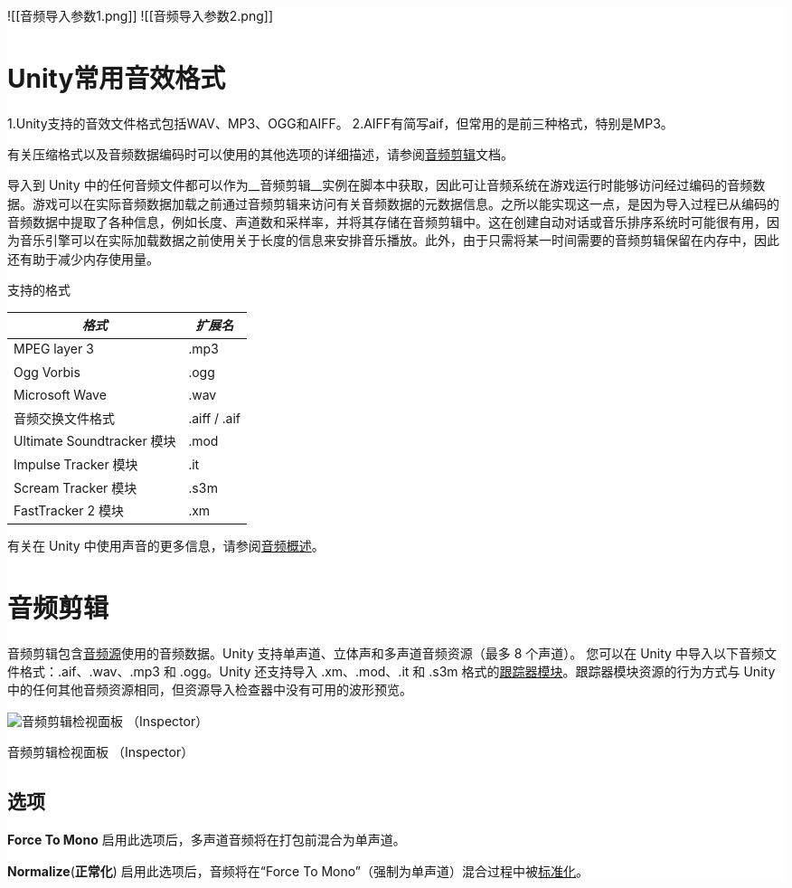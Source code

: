 ![[音频导入参数1.png]]
![[音频导入参数2.png]]
# Unity常用音效格式

1.Unity支持的音效文件格式包括WAV、MP3、OGG和AIFF。 
2.AIFF有简写aif，但常用的是前三种格式，特别是MP3。

有关压缩格式以及音频数据编码时可以使用的其他选项的详细描述，请参阅[音频剪辑](https://docs.unity3d.com/cn/current/Manual/class-AudioClip.html)文档。

导入到 Unity 中的任何音频文件都可以作为__音频剪辑__实例在脚本中获取，因此可让音频系统在游戏运行时能够访问经过编码的音频数据。游戏可以在实际音频数据加载之前通过音频剪辑来访问有关音频数据的元数据信息。之所以能实现这一点，是因为导入过程已从编码的音频数据中提取了各种信息，例如长度、声道数和采样率，并将其存储在音频剪辑中。这在创建自动对话或音乐排序系统时可能很有用，因为音乐引擎可以在实际加载数据之前使用关于长度的信息来安排音乐播放。此外，由于只需将某一时间需要的音频剪辑保留在内存中，因此还有助于减少内存使用量。

支持的格式

|**_格式_**|**_扩展名_**|
|---|---|
|MPEG layer 3|.mp3|
|Ogg Vorbis|.ogg|
|Microsoft Wave|.wav|
|音频交换文件格式|.aiff / .aif|
|Ultimate Soundtracker 模块|.mod|
|Impulse Tracker 模块|.it|
|Scream Tracker 模块|.s3m|
|FastTracker 2 模块|.xm|

有关在 Unity 中使用声音的更多信息，请参阅[音频概述](https://docs.unity3d.com/cn/current/Manual/AudioOverview.html)。
# 音频剪辑

音频剪辑包含[音频源](https://docs.unity3d.com/cn/current/Manual/class-AudioSource.html)使用的音频数据。Unity 支持单声道、立体声和多声道音频资源（最多 8 个声道）。 您可以在 Unity 中导入以下音频文件格式：.aif、.wav、.mp3 和 .ogg。Unity 还支持导入 .xm、.mod、.it 和 .s3m 格式的[跟踪器模块](https://docs.unity3d.com/cn/current/Manual/TrackerModules.html)。跟踪器模块资源的行为方式与 Unity 中的任何其他音频资源相同，但资源导入检查器中没有可用的波形预览。

![音频剪辑检视面板 （Inspector）](https://docs.unity3d.com/cn/current/uploads/Main/AudioClipImporter50.png)

音频剪辑检视面板 （Inspector）

## 选项

**Force To Mono**
启用此选项后，多声道音频将在打包前混合为单声道。

**Normalize**(**正常化**)
启用此选项后，音频将在“Force To Mono”（强制为单声道）混合过程中被[标准化](https://en.wikipedia.org/wiki/Audio_normalization)。

